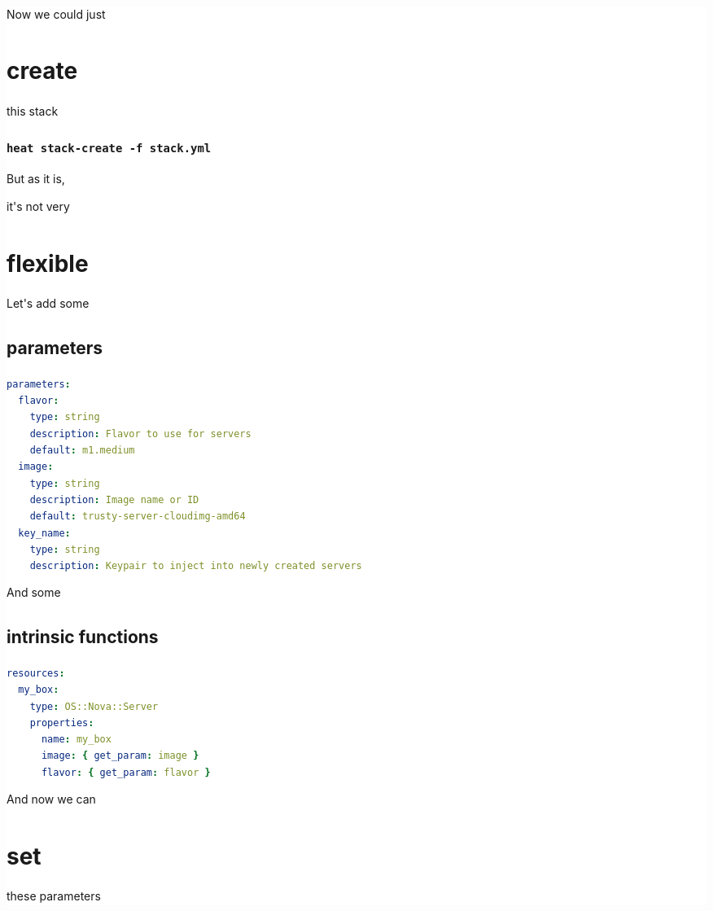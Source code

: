 
Now we could just
# create
this stack


### `heat stack-create -f stack.yml`


But as it is,

it's not very
# flexible


Let's add some
## parameters


```yaml
parameters:
  flavor:
    type: string
    description: Flavor to use for servers
    default: m1.medium
  image:
    type: string
    description: Image name or ID
    default: trusty-server-cloudimg-amd64
  key_name:
    type: string
    description: Keypair to inject into newly created servers
```


And some
## intrinsic functions


```yaml
resources:
  my_box:
    type: OS::Nova::Server
    properties:
      name: my_box
      image: { get_param: image }
      flavor: { get_param: flavor }
```


And now we can
# set
these parameters
